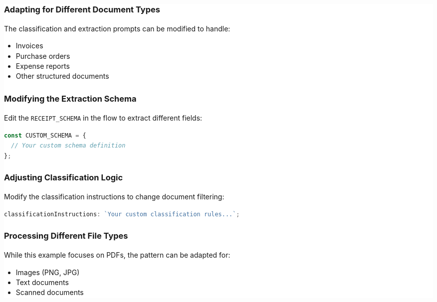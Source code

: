 ### Adapting for Different Document Types

The classification and extraction prompts can be modified to handle:

- Invoices
- Purchase orders
- Expense reports
- Other structured documents

### Modifying the Extraction Schema

Edit the `RECEIPT_SCHEMA` in the flow to extract different fields:

```typescript
const CUSTOM_SCHEMA = {
  // Your custom schema definition
};
```

### Adjusting Classification Logic

Modify the classification instructions to change document filtering:

```typescript
classificationInstructions: `Your custom classification rules...`;
```

### Processing Different File Types

While this example focuses on PDFs, the pattern can be adapted for:

- Images (PNG, JPG)
- Text documents
- Scanned documents
